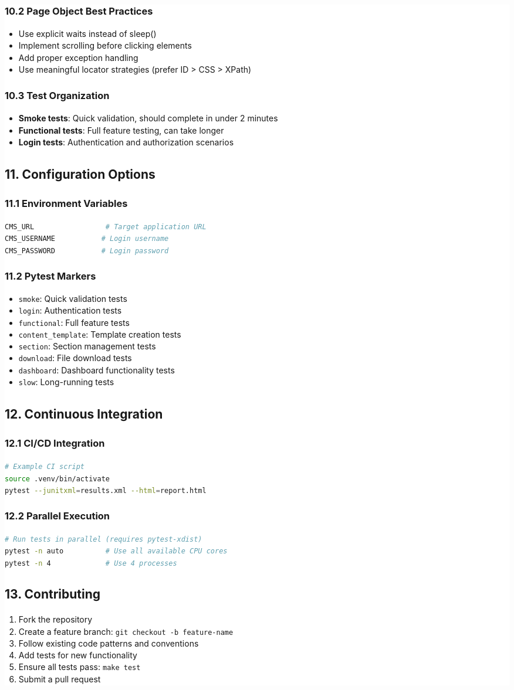 ### 10.2 Page Object Best Practices
- Use explicit waits instead of sleep()
- Implement scrolling before clicking elements
- Add proper exception handling
- Use meaningful locator strategies (prefer ID > CSS > XPath)

### 10.3 Test Organization
- **Smoke tests**: Quick validation, should complete in under 2 minutes
- **Functional tests**: Full feature testing, can take longer
- **Login tests**: Authentication and authorization scenarios

## 11. Configuration Options

### 11.1 Environment Variables
```bash
CMS_URL                 # Target application URL
CMS_USERNAME           # Login username
CMS_PASSWORD           # Login password
```

### 11.2 Pytest Markers
- `smoke`: Quick validation tests
- `login`: Authentication tests  
- `functional`: Full feature tests
- `content_template`: Template creation tests
- `section`: Section management tests
- `download`: File download tests
- `dashboard`: Dashboard functionality tests
- `slow`: Long-running tests

## 12. Continuous Integration

### 12.1 CI/CD Integration
```bash
# Example CI script
source .venv/bin/activate
pytest --junitxml=results.xml --html=report.html
```

### 12.2 Parallel Execution
```bash
# Run tests in parallel (requires pytest-xdist)
pytest -n auto          # Use all available CPU cores
pytest -n 4             # Use 4 processes
```

## 13. Contributing

1. Fork the repository
2. Create a feature branch: `git checkout -b feature-name`
3. Follow existing code patterns and conventions
4. Add tests for new functionality
5. Ensure all tests pass: `make test`
6. Submit a pull request
